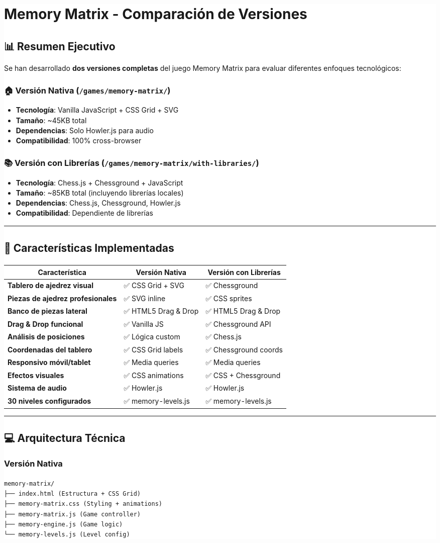 # Memory Matrix - Comparación de Versiones

## 📊 Resumen Ejecutivo

Se han desarrollado **dos versiones completas** del juego Memory Matrix para evaluar diferentes enfoques tecnológicos:

### 🏠 **Versión Nativa** (`/games/memory-matrix/`)
- **Tecnología**: Vanilla JavaScript + CSS Grid + SVG
- **Tamaño**: ~45KB total
- **Dependencias**: Solo Howler.js para audio
- **Compatibilidad**: 100% cross-browser

### 📚 **Versión con Librerías** (`/games/memory-matrix/with-libraries/`)
- **Tecnología**: Chess.js + Chessground + JavaScript
- **Tamaño**: ~85KB total (incluyendo librerías locales)
- **Dependencias**: Chess.js, Chessground, Howler.js
- **Compatibilidad**: Dependiente de librerías

---

## 🎯 Características Implementadas

| Característica | Versión Nativa | Versión con Librerías |
|---|---|---|
| **Tablero de ajedrez visual** | ✅ CSS Grid + SVG | ✅ Chessground |
| **Piezas de ajedrez profesionales** | ✅ SVG inline | ✅ CSS sprites |
| **Banco de piezas lateral** | ✅ HTML5 Drag & Drop | ✅ HTML5 Drag & Drop |
| **Drag & Drop funcional** | ✅ Vanilla JS | ✅ Chessground API |
| **Análisis de posiciones** | ✅ Lógica custom | ✅ Chess.js |
| **Coordenadas del tablero** | ✅ CSS Grid labels | ✅ Chessground coords |
| **Responsivo móvil/tablet** | ✅ Media queries | ✅ Media queries |
| **Efectos visuales** | ✅ CSS animations | ✅ CSS + Chessground |
| **Sistema de audio** | ✅ Howler.js | ✅ Howler.js |
| **30 niveles configurados** | ✅ memory-levels.js | ✅ memory-levels.js |

---

## 💻 Arquitectura Técnica

### **Versión Nativa**
```
memory-matrix/
├── index.html (Estructura + CSS Grid)
├── memory-matrix.css (Styling + animations)
├── memory-matrix.js (Game controller)
├── memory-engine.js (Game logic)
└── memory-levels.js (Level config)
```
